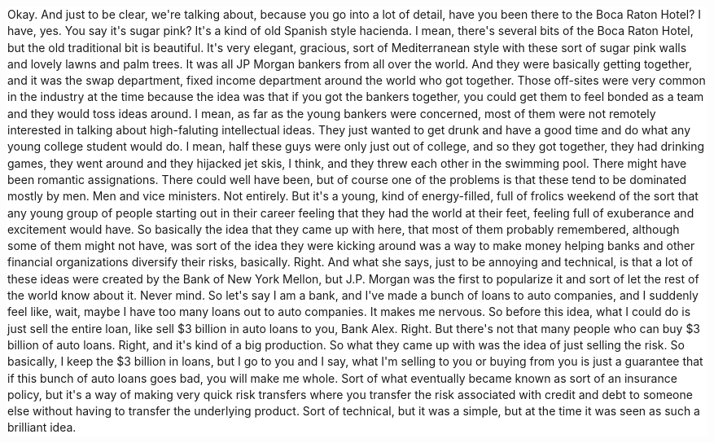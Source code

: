 Okay. And just to be clear, we're talking about, because you go into a lot of detail,
have you been there to the Boca Raton Hotel?
I have, yes.
You say it's sugar pink?
It's a kind of old Spanish style hacienda.
I mean, there's several bits of the Boca Raton Hotel,
but the old traditional bit is beautiful.
It's very elegant, gracious, sort of Mediterranean style
with these sort of sugar pink walls and lovely lawns and palm trees.
It was all JP Morgan bankers from all over the world.
And they were basically getting together,
and it was the swap department, fixed income department around the world who got together.
Those off-sites were very common in the industry at the time
because the idea was that if you got the bankers together,
you could get them to feel bonded as a team and they would toss ideas around.
I mean, as far as the young bankers were concerned,
most of them were not remotely interested in talking about high-faluting intellectual ideas.
They just wanted to get drunk and have a good time
and do what any young college student would do.
I mean, half these guys were only just out of college,
and so they got together, they had drinking games,
they went around and they hijacked jet skis, I think,
and they threw each other in the swimming pool.
There might have been romantic assignations.
There could well have been,
but of course one of the problems is that these tend to be dominated mostly by men.
Men and vice ministers.
Not entirely.
But it's a young, kind of energy-filled, full of frolics weekend
of the sort that any young group of people starting out in their career
feeling that they had the world at their feet,
feeling full of exuberance and excitement would have.
So basically the idea that they came up with here,
that most of them probably remembered,
although some of them might not have,
was sort of the idea they were kicking around was a way to make money
helping banks and other financial organizations diversify their risks, basically.
Right.
And what she says, just to be annoying and technical,
is that a lot of these ideas were created by the Bank of New York Mellon,
but J.P. Morgan was the first to popularize it
and sort of let the rest of the world know about it.
Never mind.
So let's say I am a bank,
and I've made a bunch of loans to auto companies,
and I suddenly feel like,
wait, maybe I have too many loans out to auto companies.
It makes me nervous.
So before this idea, what I could do is just sell the entire loan,
like sell $3 billion in auto loans to you, Bank Alex.
Right.
But there's not that many people who can buy $3 billion of auto loans.
Right, and it's kind of a big production.
So what they came up with was the idea of just selling the risk.
So basically, I keep the $3 billion in loans,
but I go to you and I say,
what I'm selling to you or buying from you is just a guarantee
that if this bunch of auto loans goes bad, you will make me whole.
Sort of what eventually became known as sort of an insurance policy,
but it's a way of making very quick risk transfers
where you transfer the risk associated with credit and debt to someone else
without having to transfer the underlying product.
Sort of technical, but it was a simple,
but at the time it was seen as such a brilliant idea.